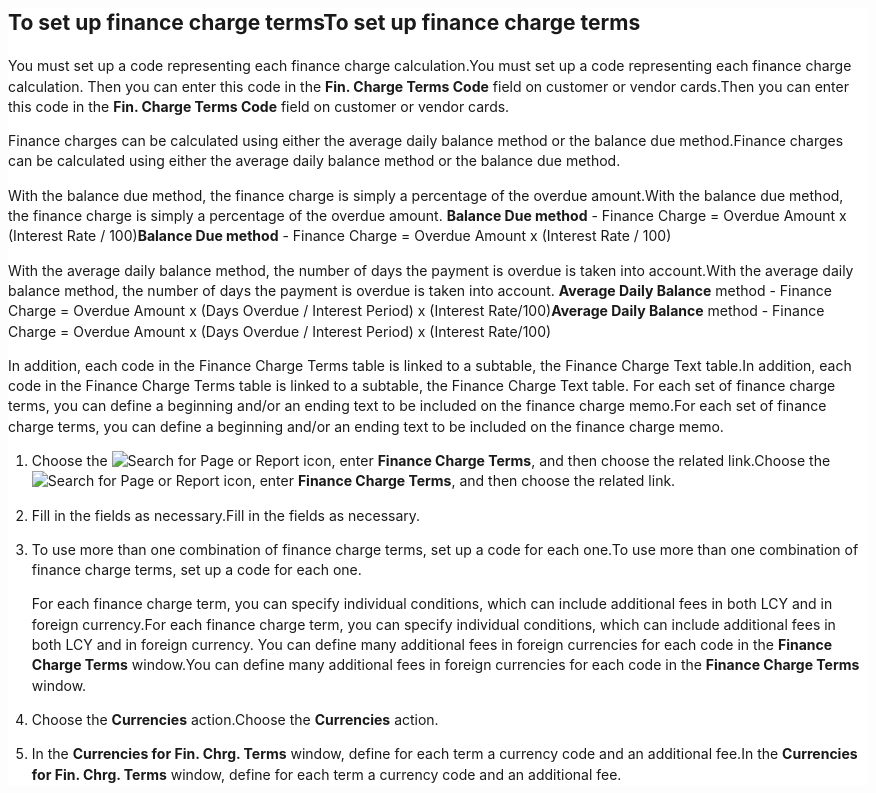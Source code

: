 ## <a name="to-set-up-finance-charge-terms"></a><span data-ttu-id="b1b47-242">To set up finance charge terms</span><span class="sxs-lookup"><span data-stu-id="b1b47-242">To set up finance charge terms</span></span>
<span data-ttu-id="b1b47-243">You must set up a code representing each finance charge calculation.</span><span class="sxs-lookup"><span data-stu-id="b1b47-243">You must set up a code representing each finance charge calculation.</span></span> <span data-ttu-id="b1b47-244">Then you can enter this code in the **Fin. Charge Terms Code** field on customer or vendor cards.</span><span class="sxs-lookup"><span data-stu-id="b1b47-244">Then you can enter this code in the **Fin. Charge Terms Code** field on customer or vendor cards.</span></span>

<span data-ttu-id="b1b47-245">Finance charges can be calculated using either the average daily balance method or the balance due method.</span><span class="sxs-lookup"><span data-stu-id="b1b47-245">Finance charges can be calculated using either the average daily balance method or the balance due method.</span></span>

<span data-ttu-id="b1b47-246">With the balance due method, the finance charge is simply a percentage of the overdue amount.</span><span class="sxs-lookup"><span data-stu-id="b1b47-246">With the balance due method, the finance charge is simply a percentage of the overdue amount.</span></span>
<span data-ttu-id="b1b47-247">**Balance Due method** - Finance Charge = Overdue Amount x (Interest Rate / 100)</span><span class="sxs-lookup"><span data-stu-id="b1b47-247">**Balance Due method** - Finance Charge = Overdue Amount x (Interest Rate / 100)</span></span>

<span data-ttu-id="b1b47-248">With the average daily balance method, the number of days the payment is overdue is taken into account.</span><span class="sxs-lookup"><span data-stu-id="b1b47-248">With the average daily balance method, the number of days the payment is overdue is taken into account.</span></span>
<span data-ttu-id="b1b47-249">**Average Daily Balance** method - Finance Charge = Overdue Amount x (Days Overdue / Interest Period) x (Interest Rate/100)</span><span class="sxs-lookup"><span data-stu-id="b1b47-249">**Average Daily Balance** method - Finance Charge = Overdue Amount x (Days Overdue / Interest Period) x (Interest Rate/100)</span></span>

<span data-ttu-id="b1b47-250">In addition, each code in the Finance Charge Terms table is linked to a subtable, the Finance Charge Text table.</span><span class="sxs-lookup"><span data-stu-id="b1b47-250">In addition, each code in the Finance Charge Terms table is linked to a subtable, the Finance Charge Text table.</span></span> <span data-ttu-id="b1b47-251">For each set of finance charge terms, you can define a beginning and/or an ending text to be included on the finance charge memo.</span><span class="sxs-lookup"><span data-stu-id="b1b47-251">For each set of finance charge terms, you can define a beginning and/or an ending text to be included on the finance charge memo.</span></span>

1. <span data-ttu-id="b1b47-252">Choose the ![Search for Page or Report](media/ui-search/search_small.png "Search for Page or Report icon") icon, enter **Finance Charge Terms**, and then choose the related link.</span><span class="sxs-lookup"><span data-stu-id="b1b47-252">Choose the ![Search for Page or Report](media/ui-search/search_small.png "Search for Page or Report icon") icon, enter **Finance Charge Terms**, and then choose the related link.</span></span>  
2. <span data-ttu-id="b1b47-253">Fill in the fields as necessary.</span><span class="sxs-lookup"><span data-stu-id="b1b47-253">Fill in the fields as necessary.</span></span>  
3. <span data-ttu-id="b1b47-254">To use more than one combination of finance charge terms, set up a code for each one.</span><span class="sxs-lookup"><span data-stu-id="b1b47-254">To use more than one combination of finance charge terms, set up a code for each one.</span></span>

    <span data-ttu-id="b1b47-255">For each finance charge term, you can specify individual conditions, which can include additional fees in both LCY and in foreign currency.</span><span class="sxs-lookup"><span data-stu-id="b1b47-255">For each finance charge term, you can specify individual conditions, which can include additional fees in both LCY and in foreign currency.</span></span> <span data-ttu-id="b1b47-256">You can define many additional fees in foreign currencies for each code in the **Finance Charge Terms** window.</span><span class="sxs-lookup"><span data-stu-id="b1b47-256">You can define many additional fees in foreign currencies for each code in the **Finance Charge Terms** window.</span></span>
4. <span data-ttu-id="b1b47-257">Choose the **Currencies** action.</span><span class="sxs-lookup"><span data-stu-id="b1b47-257">Choose the **Currencies** action.</span></span>
5. <span data-ttu-id="b1b47-258">In the **Currencies for Fin. Chrg. Terms** window, define for each term a currency code and an additional fee.</span><span class="sxs-lookup"><span data-stu-id="b1b47-258">In the **Currencies for Fin. Chrg. Terms** window, define for each term a currency code and an additional fee.</span></span>
